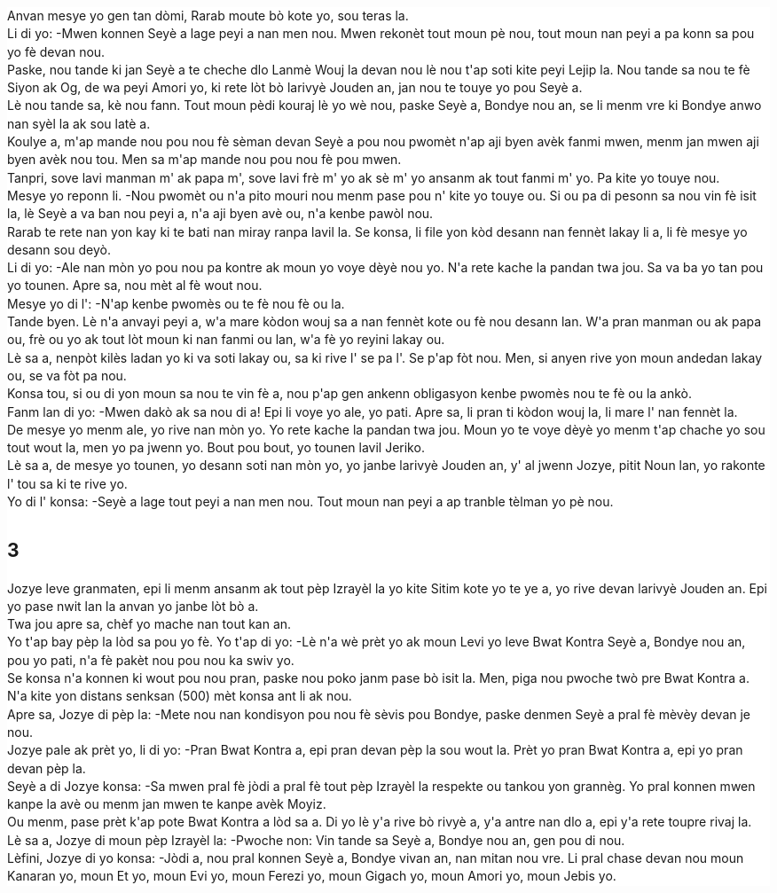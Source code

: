 <div class='verse'>Anvan mesye yo gen tan dòmi, Rarab moute bò kote yo, sou teras la.</div>
<div class='verse'>Li di yo: -Mwen konnen Seyè a lage peyi a nan men nou. Mwen rekonèt tout moun pè nou, tout moun nan peyi a pa konn sa pou yo fè devan nou.</div>
<div class='verse'>Paske, nou tande ki jan Seyè a te cheche dlo Lanmè Wouj la devan nou lè nou t'ap soti kite peyi Lejip la. Nou tande sa nou te fè Siyon ak Og, de wa peyi Amori yo, ki rete lòt bò larivyè Jouden an, jan nou te touye yo pou Seyè a.</div>
<div class='verse'>Lè nou tande sa, kè nou fann. Tout moun pèdi kouraj lè yo wè nou, paske Seyè a, Bondye nou an, se li menm vre ki Bondye anwo nan syèl la ak sou latè a.</div>
<div class='verse'>Koulye a, m'ap mande nou pou nou fè sèman devan Seyè a pou nou pwomèt n'ap aji byen avèk fanmi mwen, menm jan mwen aji byen avèk nou tou. Men sa m'ap mande nou pou nou fè pou mwen.</div>
<div class='verse'>Tanpri, sove lavi manman m' ak papa m', sove lavi frè m' yo ak sè m' yo ansanm ak tout fanmi m' yo. Pa kite yo touye nou.</div>
<div class='verse'>Mesye yo reponn li. -Nou pwomèt ou n'a pito mouri nou menm pase pou n' kite yo touye ou. Si ou pa di pesonn sa nou vin fè isit la, lè Seyè a va ban nou peyi a, n'a aji byen avè ou, n'a kenbe pawòl nou.</div>
<div class='verse'>Rarab te rete nan yon kay ki te bati nan miray ranpa lavil la. Se konsa, li file yon kòd desann nan fennèt lakay li a, li fè mesye yo desann sou deyò.</div>
<div class='verse'>Li di yo: -Ale nan mòn yo pou nou pa kontre ak moun yo voye dèyè nou yo. N'a rete kache la pandan twa jou. Sa va ba yo tan pou yo tounen. Apre sa, nou mèt al fè wout nou.</div>
<div class='verse'>Mesye yo di l': -N'ap kenbe pwomès ou te fè nou fè ou la.</div>
<div class='verse'>Tande byen. Lè n'a anvayi peyi a, w'a mare kòdon wouj sa a nan fennèt kote ou fè nou desann lan. W'a pran manman ou ak papa ou, frè ou yo ak tout lòt moun ki nan fanmi ou lan, w'a fè yo reyini lakay ou.</div>
<div class='verse'>Lè sa a, nenpòt kilès ladan yo ki va soti lakay ou, sa ki rive l' se pa l'. Se p'ap fòt nou. Men, si anyen rive yon moun andedan lakay ou, se va fòt pa nou.</div>
<div class='verse'>Konsa tou, si ou di yon moun sa nou te vin fè a, nou p'ap gen ankenn obligasyon kenbe pwomès nou te fè ou la ankò.</div>
<div class='verse'>Fanm lan di yo: -Mwen dakò ak sa nou di a! Epi li voye yo ale, yo pati. Apre sa, li pran ti kòdon wouj la, li mare l' nan fennèt la.</div>
<div class='verse'>De mesye yo menm ale, yo rive nan mòn yo. Yo rete kache la pandan twa jou. Moun yo te voye dèyè yo menm t'ap chache yo sou tout wout la, men yo pa jwenn yo. Bout pou bout, yo tounen lavil Jeriko.</div>
<div class='verse'>Lè sa a, de mesye yo tounen, yo desann soti nan mòn yo, yo janbe larivyè Jouden an, y' al jwenn Jozye, pitit Noun lan, yo rakonte l' tou sa ki te rive yo.</div>
<div class='verse'>Yo di l' konsa: -Seyè a lage tout peyi a nan men nou. Tout moun nan peyi a ap tranble tèlman yo pè nou.</div>
</div>
<h2 class='chapter'>3</h2>
<div class='block'>
<div class='verse'>Jozye leve granmaten, epi li menm ansanm ak tout pèp Izrayèl la yo kite Sitim kote yo te ye a, yo rive devan larivyè Jouden an. Epi yo pase nwit lan la anvan yo janbe lòt bò a.</div>
<div class='verse'>Twa jou apre sa, chèf yo mache nan tout kan an.</div>
<div class='verse'>Yo t'ap bay pèp la lòd sa pou yo fè. Yo t'ap di yo: -Lè n'a wè prèt yo ak moun Levi yo leve Bwat Kontra Seyè a, Bondye nou an, pou yo pati, n'a fè pakèt nou pou nou ka swiv yo.</div>
<div class='verse'>Se konsa n'a konnen ki wout pou nou pran, paske nou poko janm pase bò isit la. Men, piga nou pwoche twò pre Bwat Kontra a. N'a kite yon distans senksan (500) mèt konsa ant li ak nou.</div>
<div class='verse'>Apre sa, Jozye di pèp la: -Mete nou nan kondisyon pou nou fè sèvis pou Bondye, paske denmen Seyè a pral fè mèvèy devan je nou.</div>
<div class='verse'>Jozye pale ak prèt yo, li di yo: -Pran Bwat Kontra a, epi pran devan pèp la sou wout la. Prèt yo pran Bwat Kontra a, epi yo pran devan pèp la.</div>
<div class='verse'>Seyè a di Jozye konsa: -Sa mwen pral fè jòdi a pral fè tout pèp Izrayèl la respekte ou tankou yon grannèg. Yo pral konnen mwen kanpe la avè ou menm jan mwen te kanpe avèk Moyiz.</div>
<div class='verse'>Ou menm, pase prèt k'ap pote Bwat Kontra a lòd sa a. Di yo lè y'a rive bò rivyè a, y'a antre nan dlo a, epi y'a rete toupre rivaj la.</div>
<div class='verse'>Lè sa a, Jozye di moun pèp Izrayèl la: -Pwoche non: Vin tande sa Seyè a, Bondye nou an, gen pou di nou.</div>
<div class='verse'>Lèfini, Jozye di yo konsa: -Jòdi a, nou pral konnen Seyè a, Bondye vivan an, nan mitan nou vre. Li pral chase devan nou moun Kanaran yo, moun Et yo, moun Evi yo, moun Ferezi yo, moun Gigach yo, moun Amori yo, moun Jebis yo.</div>